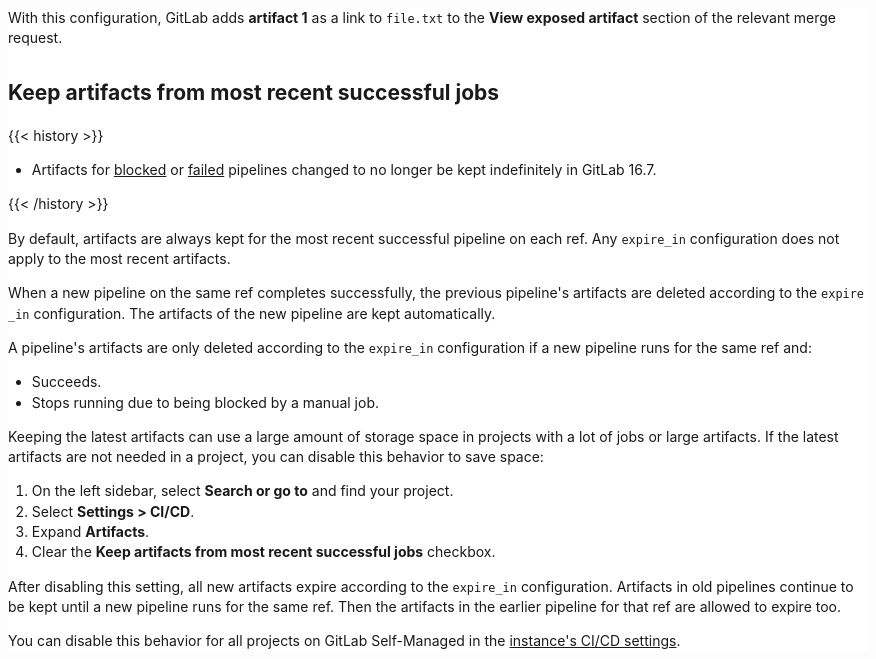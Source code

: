 With this configuration, GitLab adds **artifact 1** as a link to `file.txt` to the
**View exposed artifact** section of the relevant merge request.

## Keep artifacts from most recent successful jobs

{{< history >}}

- Artifacts for [blocked](https://gitlab.com/gitlab-org/gitlab/-/issues/387087) or [failed](https://gitlab.com/gitlab-org/gitlab/-/issues/266958) pipelines changed to no longer be kept indefinitely in GitLab 16.7.

{{< /history >}}

By default, artifacts are always kept for the most recent successful pipeline on each ref. Any `expire_in` configuration does not apply to the most recent artifacts.

When a new pipeline on the same ref completes successfully, the previous pipeline's artifacts are deleted according to the `expire_in` configuration. The artifacts of the new pipeline are kept automatically.

A pipeline's artifacts are only deleted according to the `expire_in` configuration if a new pipeline runs for the same ref and:

- Succeeds.
- Stops running due to being blocked by a manual job.

Keeping the latest artifacts can use a large amount of storage space in projects
with a lot of jobs or large artifacts. If the latest artifacts are not needed in
a project, you can disable this behavior to save space:

1. On the left sidebar, select **Search or go to** and find your project.
1. Select **Settings > CI/CD**.
1. Expand **Artifacts**.
1. Clear the **Keep artifacts from most recent successful jobs** checkbox.

After disabling this setting, all new artifacts expire according to the `expire_in` configuration.
Artifacts in old pipelines continue to be kept until a new pipeline runs for the same ref.
Then the artifacts in the earlier pipeline for that ref are allowed to expire too.

You can disable this behavior for all projects on GitLab Self-Managed in the
[instance's CI/CD settings](../../administration/settings/continuous_integration.md#keep-artifacts-from-latest-successful-pipelines).
